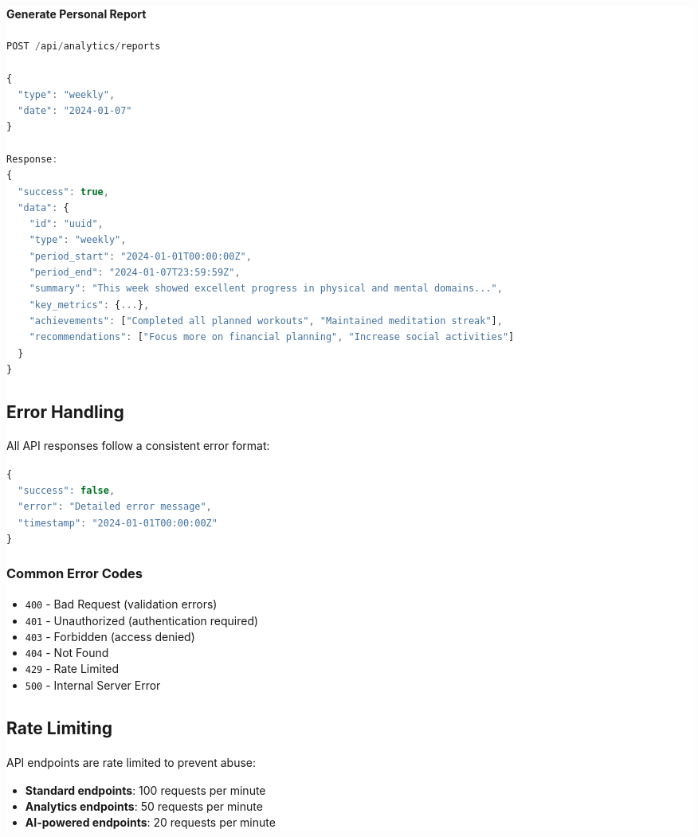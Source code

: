 #### Generate Personal Report
```typescript
POST /api/analytics/reports

{
  "type": "weekly",
  "date": "2024-01-07"
}

Response:
{
  "success": true,
  "data": {
    "id": "uuid",
    "type": "weekly",
    "period_start": "2024-01-01T00:00:00Z",
    "period_end": "2024-01-07T23:59:59Z",
    "summary": "This week showed excellent progress in physical and mental domains...",
    "key_metrics": {...},
    "achievements": ["Completed all planned workouts", "Maintained meditation streak"],
    "recommendations": ["Focus more on financial planning", "Increase social activities"]
  }
}
```

## Error Handling

All API responses follow a consistent error format:

```typescript
{
  "success": false,
  "error": "Detailed error message",
  "timestamp": "2024-01-01T00:00:00Z"
}
```

### Common Error Codes

- `400` - Bad Request (validation errors)
- `401` - Unauthorized (authentication required)
- `403` - Forbidden (access denied)
- `404` - Not Found
- `429` - Rate Limited
- `500` - Internal Server Error

## Rate Limiting

API endpoints are rate limited to prevent abuse:

- **Standard endpoints**: 100 requests per minute
- **Analytics endpoints**: 50 requests per minute
- **AI-powered endpoints**: 20 requests per minute
